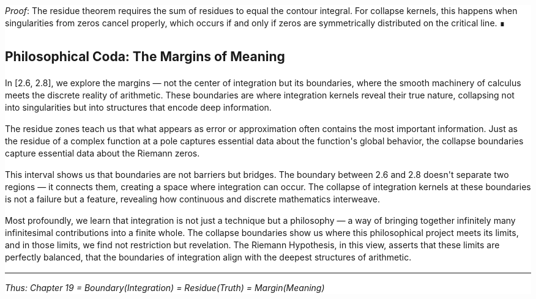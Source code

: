 *Proof*: The residue theorem requires the sum of residues to equal the contour integral. For collapse kernels, this happens when singularities from zeros cancel properly, which occurs if and only if zeros are symmetrically distributed on the critical line. ∎

## Philosophical Coda: The Margins of Meaning

In [2.6, 2.8], we explore the margins — not the center of integration but its boundaries, where the smooth machinery of calculus meets the discrete reality of arithmetic. These boundaries are where integration kernels reveal their true nature, collapsing not into singularities but into structures that encode deep information.

The residue zones teach us that what appears as error or approximation often contains the most important information. Just as the residue of a complex function at a pole captures essential data about the function's global behavior, the collapse boundaries capture essential data about the Riemann zeros.

This interval shows us that boundaries are not barriers but bridges. The boundary between 2.6 and 2.8 doesn't separate two regions — it connects them, creating a space where integration can occur. The collapse of integration kernels at these boundaries is not a failure but a feature, revealing how continuous and discrete mathematics interweave.

Most profoundly, we learn that integration is not just a technique but a philosophy — a way of bringing together infinitely many infinitesimal contributions into a finite whole. The collapse boundaries show us where this philosophical project meets its limits, and in those limits, we find not restriction but revelation. The Riemann Hypothesis, in this view, asserts that these limits are perfectly balanced, that the boundaries of integration align with the deepest structures of arithmetic.

---

*Thus: Chapter 19 = Boundary(Integration) = Residue(Truth) = Margin(Meaning)*
